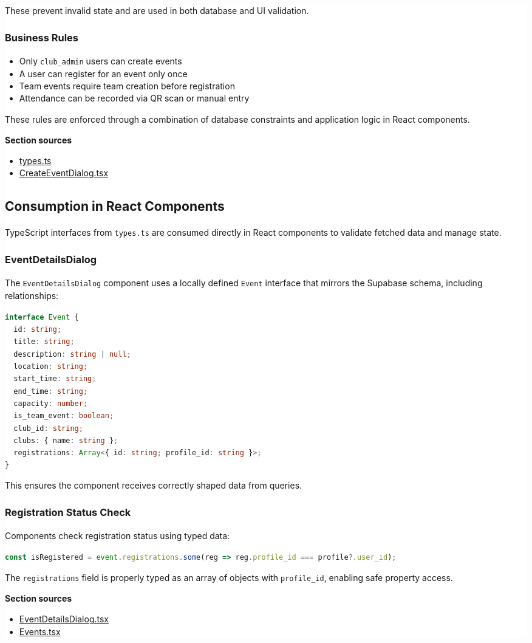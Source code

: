 These prevent invalid state and are used in both database and UI validation.

### Business Rules
- Only `club_admin` users can create events
- A user can register for an event only once
- Team events require team creation before registration
- Attendance can be recorded via QR scan or manual entry

These rules are enforced through a combination of database constraints and application logic in React components.

**Section sources**
- [types.ts](file://src/integrations/supabase/types.ts#L480-L500)
- [CreateEventDialog.tsx](file://src/components/Events/CreateEventDialog.tsx#L31-L83)

## Consumption in React Components

TypeScript interfaces from `types.ts` are consumed directly in React components to validate fetched data and manage state.

### EventDetailsDialog
The `EventDetailsDialog` component uses a locally defined `Event` interface that mirrors the Supabase schema, including relationships:

```typescript
interface Event {
  id: string;
  title: string;
  description: string | null;
  location: string;
  start_time: string;
  end_time: string;
  capacity: number;
  is_team_event: boolean;
  club_id: string;
  clubs: { name: string };
  registrations: Array<{ id: string; profile_id: string }>;
}
```

This ensures the component receives correctly shaped data from queries.

### Registration Status Check
Components check registration status using typed data:

```typescript
const isRegistered = event.registrations.some(reg => reg.profile_id === profile?.user_id);
```

The `registrations` field is properly typed as an array of objects with `profile_id`, enabling safe property access.

**Section sources**
- [EventDetailsDialog.tsx](file://src/components/Events/EventDetailsDialog.tsx#L10-L27)
- [Events.tsx](file://src/pages/Events.tsx#L0-L36)
